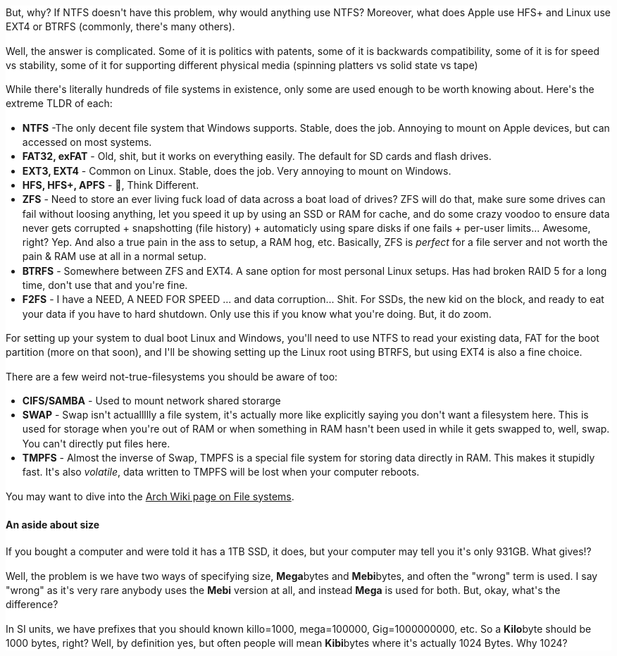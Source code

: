 But, why? If NTFS doesn't have this problem, why would anything use NTFS? Moreover, what does Apple use HFS+ and Linux use EXT4 or BTRFS (commonly, there's many others).

Well, the answer is complicated. Some of it is politics with patents, some of it is backwards compatibility, some of it is for speed vs stability, some of it for supporting different physical media (spinning platters vs solid state vs tape)

While there's literally hundreds of file systems in existence, only some are used enough to be worth knowing about. Here's the extreme TLDR of each: 
* **NTFS** -The only decent file system that Windows supports. Stable, does the job. Annoying to mount on Apple devices, but can accessed on most systems.
* **FAT32, exFAT** - Old, shit, but it works on everything easily. The default for SD cards and flash drives.
* **EXT3, EXT4** - Common on Linux. Stable, does the job. Very annoying to mount on Windows.
* **HFS, HFS+, APFS** - 🍎, Think Different.
* **ZFS** - Need to store an ever living fuck load of data across a boat load of drives? ZFS will do that, make sure some drives can fail without loosing anything, let you speed it up by using an SSD or RAM for cache, and do some crazy voodoo to ensure data never gets corrupted + snapshotting (file history) + automaticly using spare disks if one fails + per-user limits... Awesome, right? Yep. And also a true pain in the ass to setup, a RAM hog, etc. Basically, ZFS is *perfect* for a file server and not worth the pain & RAM use at all in a normal setup. 
* **BTRFS** - Somewhere between ZFS and EXT4. A sane option for most personal Linux setups. Has had broken RAID 5 for a long time, don't use that and you're fine.
* **F2FS** - I have a NEED, A NEED FOR SPEED ... and data corruption... Shit. For SSDs, the new kid on the block, and ready to eat your data if you have to hard shutdown. Only use this if you know what you're doing. But, it do zoom.

For setting up your system to dual boot Linux and Windows, you'll need to use NTFS to read your existing data, FAT for the boot partition (more on that soon), and I'll be showing setting up the Linux root using BTRFS, but using EXT4 is also a fine choice.

There are a few weird not-true-filesystems you should be aware of too:

* **CIFS/SAMBA** - Used to mount network shared storarge
* **SWAP** - Swap isn't actuallllly a file system, it's actually more like explicitly saying you don't want a filesystem here.  This is used for storage when you're out of RAM or when something in RAM hasn't been used in while it gets swapped to, well, swap. You can't directly put files here.
* **TMPFS** - Almost the inverse of Swap, TMPFS is a special file system for storing data directly in RAM. This makes it stupidly fast. It's also *volatile*, data written to TMPFS will be lost when your computer reboots.

You may want to dive into the [Arch Wiki page on File systems](https://wiki.archlinux.org/title/File_systems).

#### An aside about size

If you bought a computer and were told it has a 1TB SSD, it does, but your computer may tell you it's only 931GB. What gives!?

Well, the problem is we have two ways of specifying size, **Mega**bytes and **Mebi**bytes, and often the "wrong" term is used. I say "wrong" as it's very rare anybody uses the **Mebi** version at all, and instead **Mega** is used for both. But, okay, what's the difference?

In SI units, we have prefixes that you should known killo=1000, mega=100000, Gig=1000000000, etc. So a **Kilo**byte should be 1000 bytes, right? Well, by definition yes, but often people will mean **Kibi**bytes where it's actually 1024 Bytes. Why 1024?
